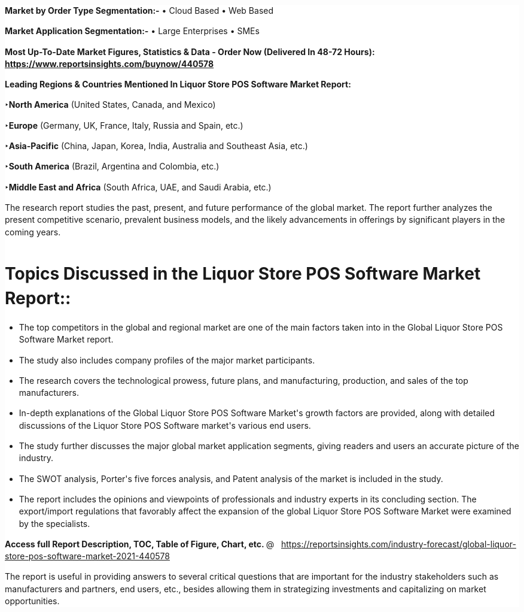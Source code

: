<strong>Market by Order Type Segmentation:-</strong>
• Cloud Based
• Web Based

<strong>Market Application Segmentation:-</strong>
• Large Enterprises
• SMEs

<strong>Most Up-To-Date Market Figures, Statistics & Data - Order Now (Delivered In 48-72 Hours): <a href=https://www.reportsinsights.com/buynow/440578>https://www.reportsinsights.com/buynow/440578</a></strong>

<strong>Leading Regions &amp; Countries Mentioned In Liquor Store POS Software Market Report:</strong>

<strong>‣North America</strong> (United States, Canada, and Mexico)

<strong>‣Europe</strong> (Germany, UK, France, Italy, Russia and Spain, etc.)

<strong>‣Asia-Pacific</strong> (China, Japan, Korea, India, Australia and Southeast Asia, etc.)

<strong>‣South America</strong> (Brazil, Argentina and Colombia, etc.)

<strong>‣Middle East and Africa</strong> (South Africa, UAE, and Saudi Arabia, etc.)

The research report studies the past, present, and future performance of the global market. The report further analyzes the present competitive scenario, prevalent business models, and the likely advancements in offerings by significant players in the coming years.

# <strong>Topics Discussed in the Liquor Store POS Software Market Report::</strong>

- The top competitors in the global and regional market are one of the main factors taken into in the Global Liquor Store POS Software Market report.

- The study also includes company profiles of the major market participants.

- The research covers the technological prowess, future plans, and manufacturing, production, and sales of the top manufacturers.

- In-depth explanations of the Global Liquor Store POS Software Market's growth factors are provided, along with detailed discussions of the Liquor Store POS Software market's various end users.

- The study further discusses the major global market application segments, giving readers and users an accurate picture of the industry.

- The SWOT analysis, Porter's five forces analysis, and Patent analysis of the market is included in the study.

- The report includes the opinions and viewpoints of professionals and industry experts in its concluding section. The export/import regulations that favorably affect the expansion of the global Liquor Store POS Software Market were examined by the specialists.

<strong>Access full Report Description, TOC, Table of Figure, Chart, etc. </strong>@   <a href=https://reportsinsights.com/industry-forecast/global-liquor-store-pos-software-market-2021-440578>https://reportsinsights.com/industry-forecast/global-liquor-store-pos-software-market-2021-440578</a>

The report is useful in providing answers to several critical questions that are important for the industry stakeholders such as manufacturers and partners, end users, etc., besides allowing them in strategizing investments and capitalizing on market opportunities.
